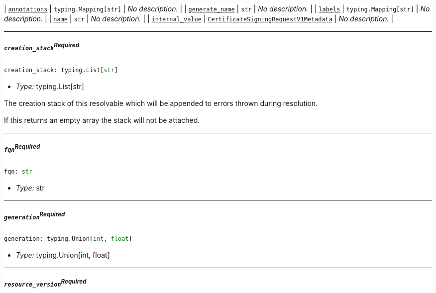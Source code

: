 | <code><a href="#@cdktf/provider-kubernetes.certificateSigningRequestV1.CertificateSigningRequestV1MetadataOutputReference.property.annotations">annotations</a></code> | <code>typing.Mapping[str]</code> | *No description.* |
| <code><a href="#@cdktf/provider-kubernetes.certificateSigningRequestV1.CertificateSigningRequestV1MetadataOutputReference.property.generateName">generate_name</a></code> | <code>str</code> | *No description.* |
| <code><a href="#@cdktf/provider-kubernetes.certificateSigningRequestV1.CertificateSigningRequestV1MetadataOutputReference.property.labels">labels</a></code> | <code>typing.Mapping[str]</code> | *No description.* |
| <code><a href="#@cdktf/provider-kubernetes.certificateSigningRequestV1.CertificateSigningRequestV1MetadataOutputReference.property.name">name</a></code> | <code>str</code> | *No description.* |
| <code><a href="#@cdktf/provider-kubernetes.certificateSigningRequestV1.CertificateSigningRequestV1MetadataOutputReference.property.internalValue">internal_value</a></code> | <code><a href="#@cdktf/provider-kubernetes.certificateSigningRequestV1.CertificateSigningRequestV1Metadata">CertificateSigningRequestV1Metadata</a></code> | *No description.* |

---

##### `creation_stack`<sup>Required</sup> <a name="creation_stack" id="@cdktf/provider-kubernetes.certificateSigningRequestV1.CertificateSigningRequestV1MetadataOutputReference.property.creationStack"></a>

```python
creation_stack: typing.List[str]
```

- *Type:* typing.List[str]

The creation stack of this resolvable which will be appended to errors thrown during resolution.

If this returns an empty array the stack will not be attached.

---

##### `fqn`<sup>Required</sup> <a name="fqn" id="@cdktf/provider-kubernetes.certificateSigningRequestV1.CertificateSigningRequestV1MetadataOutputReference.property.fqn"></a>

```python
fqn: str
```

- *Type:* str

---

##### `generation`<sup>Required</sup> <a name="generation" id="@cdktf/provider-kubernetes.certificateSigningRequestV1.CertificateSigningRequestV1MetadataOutputReference.property.generation"></a>

```python
generation: typing.Union[int, float]
```

- *Type:* typing.Union[int, float]

---

##### `resource_version`<sup>Required</sup> <a name="resource_version" id="@cdktf/provider-kubernetes.certificateSigningRequestV1.CertificateSigningRequestV1MetadataOutputReference.property.resourceVersion"></a>

